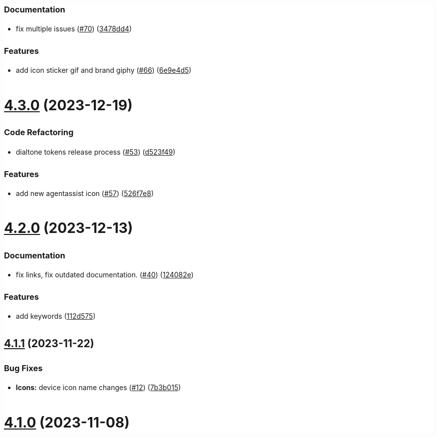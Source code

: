 
### Documentation

* fix multiple issues ([#70](https://github.com/dialpad/dialtone/issues/70)) ([3478dd4](https://github.com/dialpad/dialtone/commit/3478dd43d10e3b1a42a16be308306faecf5cbd9b))


### Features

* add icon sticker gif and brand giphy ([#66](https://github.com/dialpad/dialtone/issues/66)) ([6e9e4d5](https://github.com/dialpad/dialtone/commit/6e9e4d5922d8c3e187024ba0e60495f9c7d80f31))

# [4.3.0](https://github.com/dialpad/dialtone/compare/dialtone-icons/v4.2.1...dialtone-icons/v4.3.0) (2023-12-19)


### Code Refactoring

* dialtone tokens release process ([#53](https://github.com/dialpad/dialtone/issues/53)) ([d523f49](https://github.com/dialpad/dialtone/commit/d523f499d53f04053d2ab28b5018cefbb1edd94a))


### Features

* add new agentassist icon ([#57](https://github.com/dialpad/dialtone/issues/57)) ([526f7e8](https://github.com/dialpad/dialtone/commit/526f7e8c89e3e03c5ae57b3c30c2472603569cf0))

# [4.2.0](https://github.com/dialpad/dialtone/compare/dialtone-icons/v4.1.1...dialtone-icons/v4.2.0) (2023-12-13)


### Documentation

* fix links, fix outdated documentation. ([#40](https://github.com/dialpad/dialtone/issues/40)) ([124082e](https://github.com/dialpad/dialtone/commit/124082e3f375cda464d8a206199f187c13ea27ea))


### Features

* add keywords ([112d575](https://github.com/dialpad/dialtone/commit/112d575ce497deb5f0d28eb7e8b804bfe765a7bd))

## [4.1.1](https://github.com/dialpad/dialtone/compare/dialtone-icons/v4.1.0...dialtone-icons/v4.1.1) (2023-11-22)


### Bug Fixes

* **Icons:** device icon name changes ([#12](https://github.com/dialpad/dialtone/issues/12)) ([7b3b015](https://github.com/dialpad/dialtone/commit/7b3b0155810db27825aa02c944bc1c51d73b3dbf))

# [4.1.0](https://github.com/dialpad/dialtone/compare/dialtone-icons/v4.0.0...dialtone-icons/v4.1.0) (2023-11-08)
